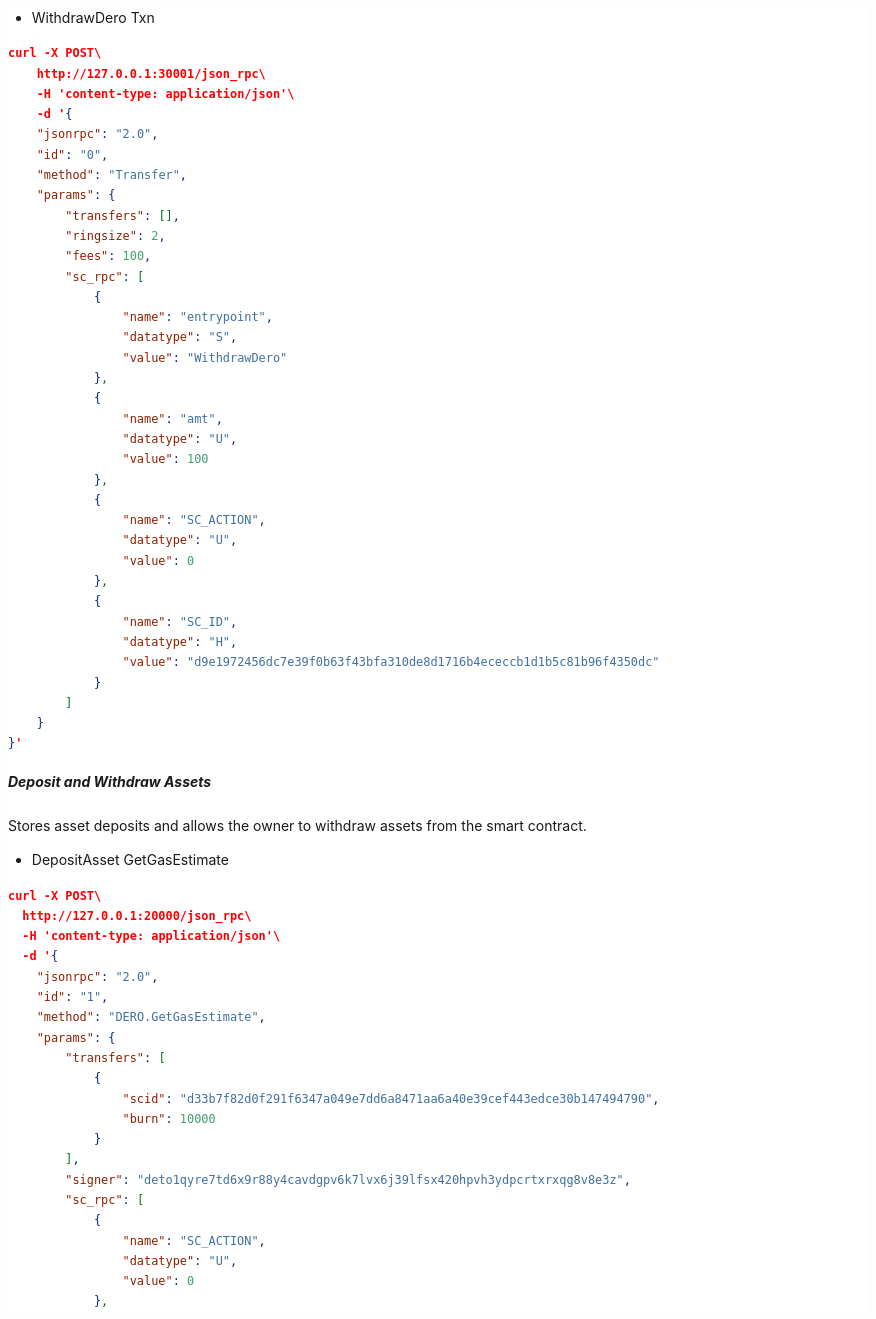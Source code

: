 - WithdrawDero Txn
```json
curl -X POST\
    http://127.0.0.1:30001/json_rpc\
    -H 'content-type: application/json'\
    -d '{
    "jsonrpc": "2.0",
    "id": "0",
    "method": "Transfer",
    "params": {
        "transfers": [],
        "ringsize": 2,
        "fees": 100,
        "sc_rpc": [
            {
                "name": "entrypoint",
                "datatype": "S",
                "value": "WithdrawDero"
            },
            {
                "name": "amt",
                "datatype": "U",
                "value": 100
            },
            {
                "name": "SC_ACTION",
                "datatype": "U",
                "value": 0
            },
            {
                "name": "SC_ID",
                "datatype": "H",
                "value": "d9e1972456dc7e39f0b63f43bfa310de8d1716b4ececcb1d1b5c81b96f4350dc"
            }
        ]
    }
}'
```

##### Deposit and Withdraw Assets
Stores asset deposits and allows the owner to withdraw assets from the smart contract.

- DepositAsset GetGasEstimate
```json
curl -X POST\
  http://127.0.0.1:20000/json_rpc\
  -H 'content-type: application/json'\
  -d '{
    "jsonrpc": "2.0",
    "id": "1",
    "method": "DERO.GetGasEstimate",
    "params": {
        "transfers": [
            {
                "scid": "d33b7f82d0f291f6347a049e7dd6a8471aa6a40e39cef443edce30b147494790",
                "burn": 10000
            }
        ],
        "signer": "deto1qyre7td6x9r88y4cavdgpv6k7lvx6j39lfsx420hpvh3ydpcrtxrxqg8v8e3z",
        "sc_rpc": [
            {
                "name": "SC_ACTION",
                "datatype": "U",
                "value": 0
            },
```
